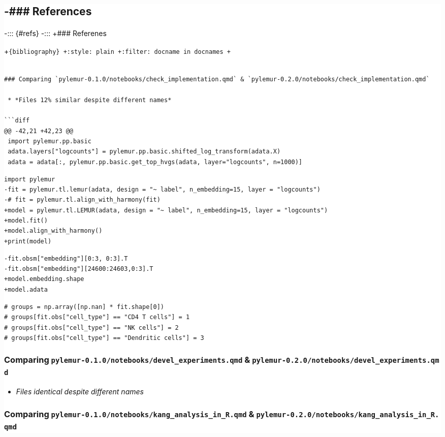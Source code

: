  
-### References
-
-::: {#refs}
-:::
+### Referenes
 
+```{bibliography}
+:style: plain
+:filter: docname in docnames
+```
```

### Comparing `pylemur-0.1.0/notebooks/check_implementation.qmd` & `pylemur-0.2.0/notebooks/check_implementation.qmd`

 * *Files 12% similar despite different names*

```diff
@@ -42,21 +42,23 @@
 import pylemur.pp.basic
 adata.layers["logcounts"] = pylemur.pp.basic.shifted_log_transform(adata.X)
 adata = adata[:, pylemur.pp.basic.get_top_hvgs(adata, layer="logcounts", n=1000)]
 ```
 
 ```{python}
 import pylemur
-fit = pylemur.tl.lemur(adata, design = "~ label", n_embedding=15, layer = "logcounts")
-# fit = pylemur.tl.align_with_harmony(fit)
+model = pylemur.tl.LEMUR(adata, design = "~ label", n_embedding=15, layer = "logcounts")
+model.fit()
+model.align_with_harmony()
+print(model)
 ```
 
 ```{python}
-fit.obsm["embedding"][0:3, 0:3].T
-fit.obsm["embedding"][24600:24603,0:3].T
+model.embedding.shape
+model.adata
 ```
 
 ```{python}
 # groups = np.array([np.nan] * fit.shape[0])
 # groups[fit.obs["cell_type"] == "CD4 T cells"] = 1
 # groups[fit.obs["cell_type"] == "NK cells"] = 2
 # groups[fit.obs["cell_type"] == "Dendritic cells"] = 3
```

### Comparing `pylemur-0.1.0/notebooks/devel_experiments.qmd` & `pylemur-0.2.0/notebooks/devel_experiments.qmd`

 * *Files identical despite different names*

### Comparing `pylemur-0.1.0/notebooks/kang_analysis_in_R.qmd` & `pylemur-0.2.0/notebooks/kang_analysis_in_R.qmd`
